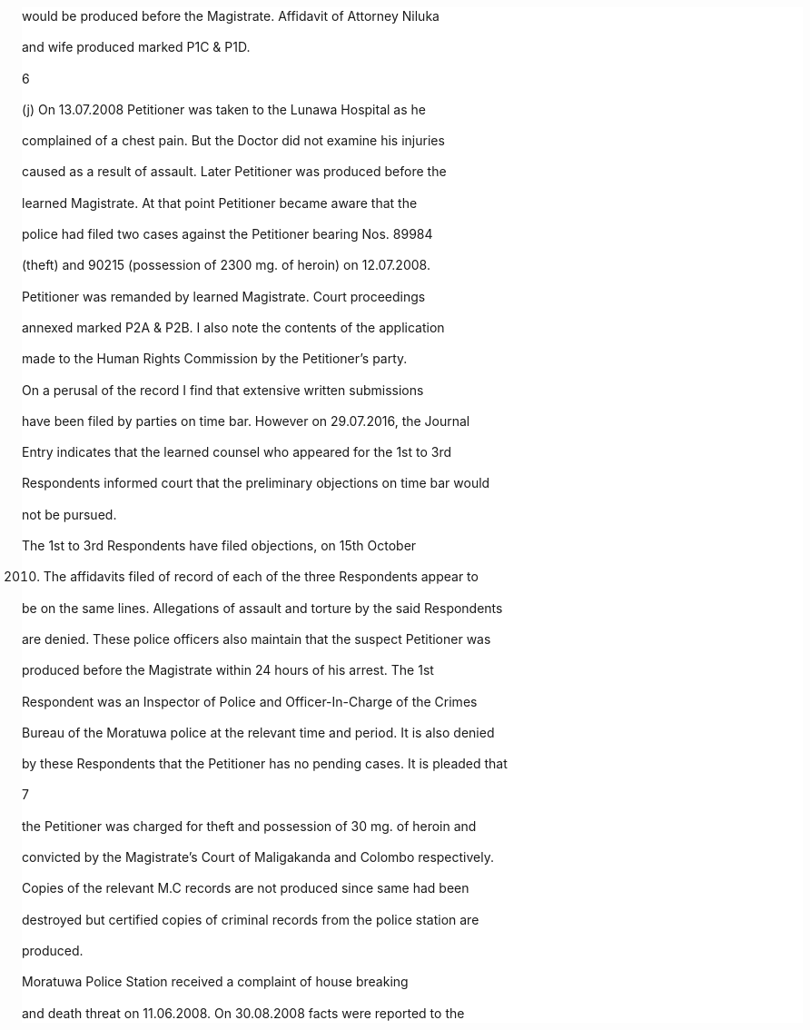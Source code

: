 would be produced before the Magistrate. Affidavit of Attorney Niluka

and wife produced marked P1C & P1D.

6

(j) On 13.07.2008 Petitioner was taken to the Lunawa Hospital as he

complained of a chest pain. But the Doctor did not examine his injuries

caused as a result of assault. Later Petitioner was produced before the

learned Magistrate. At that point Petitioner became aware that the

police had filed two cases against the Petitioner bearing Nos. 89984

(theft) and 90215 (possession of 2300 mg. of heroin) on 12.07.2008.

Petitioner was remanded by learned Magistrate. Court proceedings

annexed marked P2A & P2B. I also note the contents of the application

made to the Human Rights Commission by the Petitioner’s party.

On a perusal of the record I find that extensive written submissions

have been filed by parties on time bar. However on 29.07.2016, the Journal

Entry indicates that the learned counsel who appeared for the 1st to 3rd

Respondents informed court that the preliminary objections on time bar would

not be pursued.

The 1st to 3rd Respondents have filed objections, on 15th October

2010. The affidavits filed of record of each of the three Respondents appear to

be on the same lines. Allegations of assault and torture by the said Respondents

are denied. These police officers also maintain that the suspect Petitioner was

produced before the Magistrate within 24 hours of his arrest. The 1st

Respondent was an Inspector of Police and Officer-In-Charge of the Crimes

Bureau of the Moratuwa police at the relevant time and period. It is also denied

by these Respondents that the Petitioner has no pending cases. It is pleaded that

7

the Petitioner was charged for theft and possession of 30 mg. of heroin and

convicted by the Magistrate’s Court of Maligakanda and Colombo respectively.

Copies of the relevant M.C records are not produced since same had been

destroyed but certified copies of criminal records from the police station are

produced.

Moratuwa Police Station received a complaint of house breaking

and death threat on 11.06.2008. On 30.08.2008 facts were reported to the
